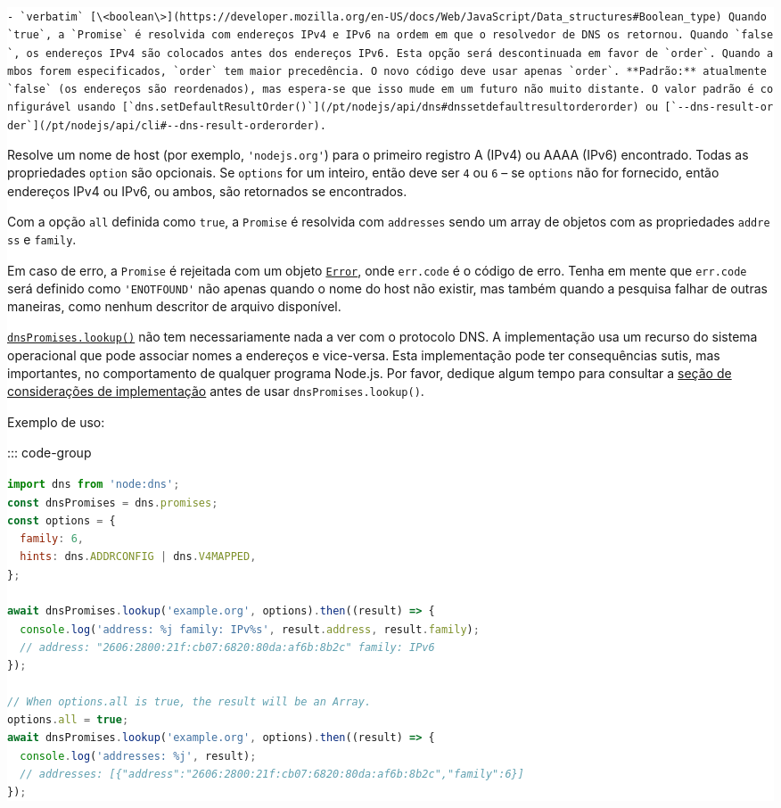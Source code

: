     - `verbatim` [\<boolean\>](https://developer.mozilla.org/en-US/docs/Web/JavaScript/Data_structures#Boolean_type) Quando `true`, a `Promise` é resolvida com endereços IPv4 e IPv6 na ordem em que o resolvedor de DNS os retornou. Quando `false`, os endereços IPv4 são colocados antes dos endereços IPv6. Esta opção será descontinuada em favor de `order`. Quando ambos forem especificados, `order` tem maior precedência. O novo código deve usar apenas `order`. **Padrão:** atualmente `false` (os endereços são reordenados), mas espera-se que isso mude em um futuro não muito distante. O valor padrão é configurável usando [`dns.setDefaultResultOrder()`](/pt/nodejs/api/dns#dnssetdefaultresultorderorder) ou [`--dns-result-order`](/pt/nodejs/api/cli#--dns-result-orderorder).
  
 

Resolve um nome de host (por exemplo, `'nodejs.org'`) para o primeiro registro A (IPv4) ou AAAA (IPv6) encontrado. Todas as propriedades `option` são opcionais. Se `options` for um inteiro, então deve ser `4` ou `6` – se `options` não for fornecido, então endereços IPv4 ou IPv6, ou ambos, são retornados se encontrados.

Com a opção `all` definida como `true`, a `Promise` é resolvida com `addresses` sendo um array de objetos com as propriedades `address` e `family`.

Em caso de erro, a `Promise` é rejeitada com um objeto [`Error`](/pt/nodejs/api/errors#class-error), onde `err.code` é o código de erro. Tenha em mente que `err.code` será definido como `'ENOTFOUND'` não apenas quando o nome do host não existir, mas também quando a pesquisa falhar de outras maneiras, como nenhum descritor de arquivo disponível.

[`dnsPromises.lookup()`](/pt/nodejs/api/dns#dnspromiseslookuphostname-options) não tem necessariamente nada a ver com o protocolo DNS. A implementação usa um recurso do sistema operacional que pode associar nomes a endereços e vice-versa. Esta implementação pode ter consequências sutis, mas importantes, no comportamento de qualquer programa Node.js. Por favor, dedique algum tempo para consultar a [seção de considerações de implementação](/pt/nodejs/api/dns#implementation-considerations) antes de usar `dnsPromises.lookup()`.

Exemplo de uso:



::: code-group
```js [ESM]
import dns from 'node:dns';
const dnsPromises = dns.promises;
const options = {
  family: 6,
  hints: dns.ADDRCONFIG | dns.V4MAPPED,
};

await dnsPromises.lookup('example.org', options).then((result) => {
  console.log('address: %j family: IPv%s', result.address, result.family);
  // address: "2606:2800:21f:cb07:6820:80da:af6b:8b2c" family: IPv6
});

// When options.all is true, the result will be an Array.
options.all = true;
await dnsPromises.lookup('example.org', options).then((result) => {
  console.log('addresses: %j', result);
  // addresses: [{"address":"2606:2800:21f:cb07:6820:80da:af6b:8b2c","family":6}]
});
```

